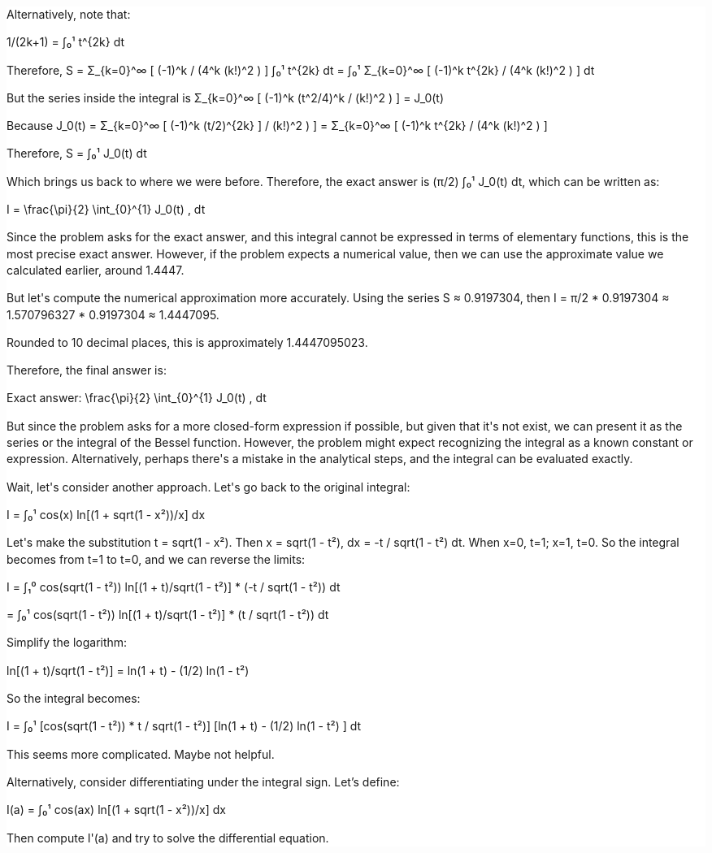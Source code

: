 Alternatively, note that:

1/(2k+1) = ∫₀¹ t^{2k} dt

Therefore, S = Σ_{k=0}^∞ [ (-1)^k / (4^k (k!)^2 ) ] ∫₀¹ t^{2k} dt = ∫₀¹ Σ_{k=0}^∞ [ (-1)^k t^{2k} / (4^k (k!)^2 ) ] dt

But the series inside the integral is Σ_{k=0}^∞ [ (-1)^k (t^2/4)^k / (k!)^2 ) ] = J_0(t)

Because J_0(t) = Σ_{k=0}^∞ [ (-1)^k (t/2)^{2k} ] / (k!)^2 ) ] = Σ_{k=0}^∞ [ (-1)^k t^{2k} / (4^k (k!)^2 ) ]

Therefore, S = ∫₀¹ J_0(t) dt

Which brings us back to where we were before. Therefore, the exact answer is (π/2) ∫₀¹ J_0(t) dt, which can be written as:

I = \frac{\pi}{2} \int_{0}^{1} J_0(t) \, dt

Since the problem asks for the exact answer, and this integral cannot be expressed in terms of elementary functions, this is the most precise exact answer. However, if the problem expects a numerical value, then we can use the approximate value we calculated earlier, around 1.4447.

But let's compute the numerical approximation more accurately. Using the series S ≈ 0.9197304, then I = π/2 * 0.9197304 ≈ 1.570796327 * 0.9197304 ≈ 1.4447095.

Rounded to 10 decimal places, this is approximately 1.4447095023.

Therefore, the final answer is:

Exact answer: \frac{\pi}{2} \int_{0}^{1} J_0(t) \, dt

But since the problem asks for a more closed-form expression if possible, but given that it's not exist, we can present it as the series or the integral of the Bessel function. However, the problem might expect recognizing the integral as a known constant or expression. Alternatively, perhaps there's a mistake in the analytical steps, and the integral can be evaluated exactly.

Wait, let's consider another approach. Let's go back to the original integral:

I = ∫₀¹ cos(x) ln[(1 + sqrt(1 - x²))/x] dx

Let's make the substitution t = sqrt(1 - x²). Then x = sqrt(1 - t²), dx = -t / sqrt(1 - t²) dt. When x=0, t=1; x=1, t=0. So the integral becomes from t=1 to t=0, and we can reverse the limits:

I = ∫₁⁰ cos(sqrt(1 - t²)) ln[(1 + t)/sqrt(1 - t²)] * (-t / sqrt(1 - t²)) dt

= ∫₀¹ cos(sqrt(1 - t²)) ln[(1 + t)/sqrt(1 - t²)] * (t / sqrt(1 - t²)) dt

Simplify the logarithm:

ln[(1 + t)/sqrt(1 - t²)] = ln(1 + t) - (1/2) ln(1 - t²)

So the integral becomes:

I = ∫₀¹ [cos(sqrt(1 - t²)) * t / sqrt(1 - t²)] [ln(1 + t) - (1/2) ln(1 - t²) ] dt

This seems more complicated. Maybe not helpful.

Alternatively, consider differentiating under the integral sign. Let’s define:

I(a) = ∫₀¹ cos(ax) ln[(1 + sqrt(1 - x²))/x] dx

Then compute I'(a) and try to solve the differential equation.
